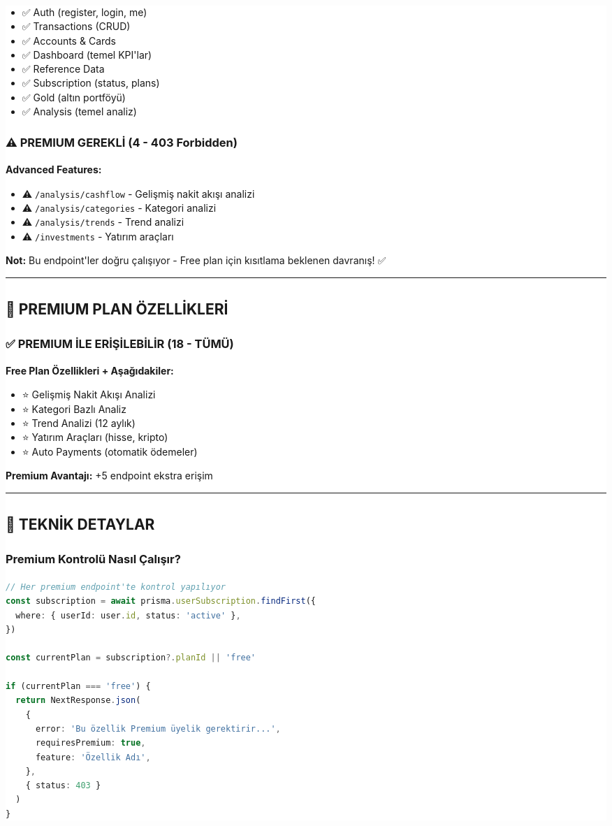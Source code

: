 - ✅ Auth (register, login, me)
- ✅ Transactions (CRUD)
- ✅ Accounts & Cards
- ✅ Dashboard (temel KPI'lar)
- ✅ Reference Data
- ✅ Subscription (status, plans)
- ✅ Gold (altın portföyü)
- ✅ Analysis (temel analiz)

### ⚠️ PREMIUM GEREKLİ (4 - 403 Forbidden)

**Advanced Features:**

- ⚠️ `/analysis/cashflow` - Gelişmiş nakit akışı analizi
- ⚠️ `/analysis/categories` - Kategori analizi
- ⚠️ `/analysis/trends` - Trend analizi
- ⚠️ `/investments` - Yatırım araçları

**Not:** Bu endpoint'ler doğru çalışıyor - Free plan için kısıtlama beklenen davranış! ✅

---

## 🌟 PREMIUM PLAN ÖZELLİKLERİ

### ✅ PREMIUM İLE ERİŞİLEBİLİR (18 - TÜMÜ)

**Free Plan Özellikleri + Aşağıdakiler:**

- ⭐ Gelişmiş Nakit Akışı Analizi
- ⭐ Kategori Bazlı Analiz
- ⭐ Trend Analizi (12 aylık)
- ⭐ Yatırım Araçları (hisse, kripto)
- ⭐ Auto Payments (otomatik ödemeler)

**Premium Avantajı:** +5 endpoint ekstra erişim

---

## 🔧 TEKNİK DETAYLAR

### Premium Kontrolü Nasıl Çalışır?

```typescript
// Her premium endpoint'te kontrol yapılıyor
const subscription = await prisma.userSubscription.findFirst({
  where: { userId: user.id, status: 'active' },
})

const currentPlan = subscription?.planId || 'free'

if (currentPlan === 'free') {
  return NextResponse.json(
    {
      error: 'Bu özellik Premium üyelik gerektirir...',
      requiresPremium: true,
      feature: 'Özellik Adı',
    },
    { status: 403 }
  )
}
```
